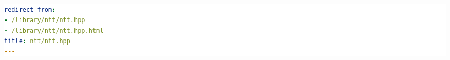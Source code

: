 ```yaml
redirect_from:
- /library/ntt/ntt.hpp
- /library/ntt/ntt.hpp.html
title: ntt/ntt.hpp
---
```

